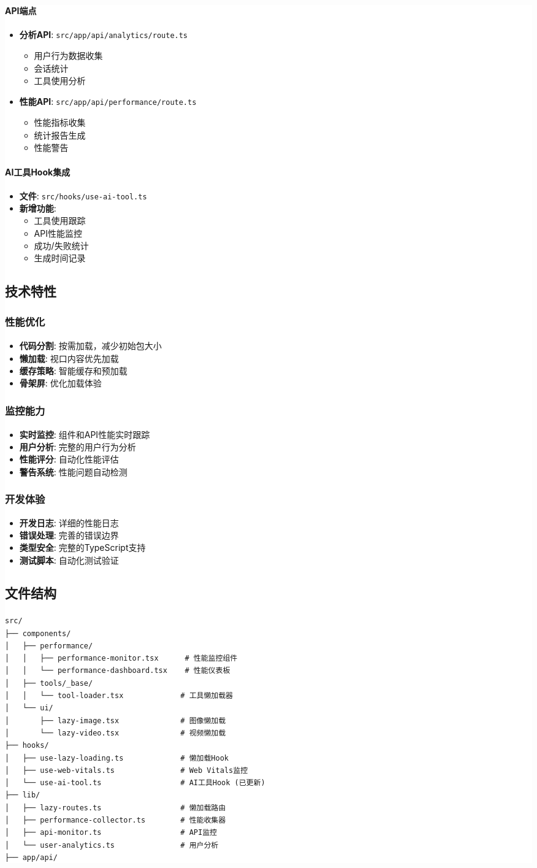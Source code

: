 #### API端点
- **分析API**: `src/app/api/analytics/route.ts`
  - 用户行为数据收集
  - 会话统计
  - 工具使用分析

- **性能API**: `src/app/api/performance/route.ts`
  - 性能指标收集
  - 统计报告生成
  - 性能警告

#### AI工具Hook集成
- **文件**: `src/hooks/use-ai-tool.ts`
- **新增功能**:
  - 工具使用跟踪
  - API性能监控
  - 成功/失败统计
  - 生成时间记录

## 技术特性

### 性能优化
- **代码分割**: 按需加载，减少初始包大小
- **懒加载**: 视口内容优先加载
- **缓存策略**: 智能缓存和预加载
- **骨架屏**: 优化加载体验

### 监控能力
- **实时监控**: 组件和API性能实时跟踪
- **用户分析**: 完整的用户行为分析
- **性能评分**: 自动化性能评估
- **警告系统**: 性能问题自动检测

### 开发体验
- **开发日志**: 详细的性能日志
- **错误处理**: 完善的错误边界
- **类型安全**: 完整的TypeScript支持
- **测试脚本**: 自动化测试验证

## 文件结构

```
src/
├── components/
│   ├── performance/
│   │   ├── performance-monitor.tsx      # 性能监控组件
│   │   └── performance-dashboard.tsx    # 性能仪表板
│   ├── tools/_base/
│   │   └── tool-loader.tsx             # 工具懒加载器
│   └── ui/
│       ├── lazy-image.tsx              # 图像懒加载
│       └── lazy-video.tsx              # 视频懒加载
├── hooks/
│   ├── use-lazy-loading.ts             # 懒加载Hook
│   ├── use-web-vitals.ts               # Web Vitals监控
│   └── use-ai-tool.ts                  # AI工具Hook (已更新)
├── lib/
│   ├── lazy-routes.ts                  # 懒加载路由
│   ├── performance-collector.ts        # 性能收集器
│   ├── api-monitor.ts                  # API监控
│   └── user-analytics.ts               # 用户分析
├── app/api/
```